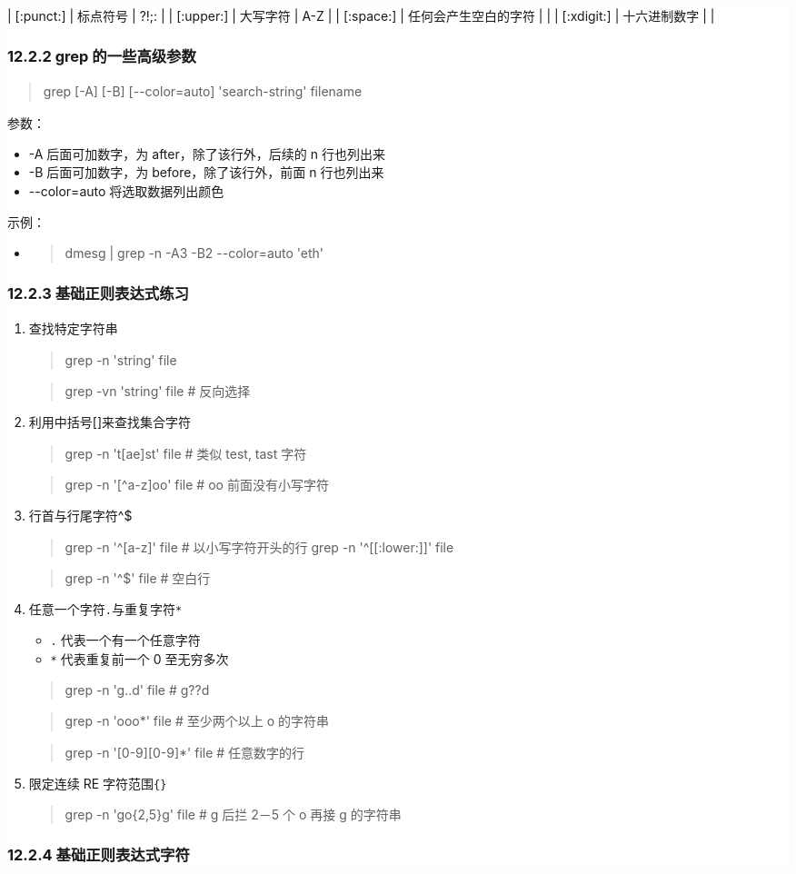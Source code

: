 | [:punct:]  | 标点符号                   | ?!;:                |
| [:upper:]  | 大写字符                   | A-Z                 |
| [:space:]  | 任何会产生空白的字符       |                     |
| [:xdigit:] | 十六进制数字               |                     |

### 12.2.2 grep 的一些高级参数

> grep [-A] [-B] [--color=auto] 'search-string' filename

参数：

-   -A 后面可加数字，为 after，除了该行外，后续的 n 行也列出来
-   -B 后面可加数字，为 before，除了该行外，前面 n 行也列出来
-   --color=auto 将选取数据列出颜色

示例：

-   > dmesg | grep -n -A3 -B2 --color=auto 'eth'

### 12.2.3 基础正则表达式练习

1. 查找特定字符串

    > grep -n 'string' file

    > grep -vn 'string' file # 反向选择

2. 利用中括号[]来查找集合字符

    > grep -n 't[ae]st' file # 类似 test, tast 字符

    > grep -n '[^a-z]oo' file # oo 前面没有小写字符

3. 行首与行尾字符^$

    > grep -n '^[a-z]' file # 以小写字符开头的行
    > grep -n '^[[:lower:]]' file

    > grep -n '^$' file # 空白行

4. 任意一个字符`.`与重复字符`*`

    - `.` 代表一个有一个任意字符
    - `*` 代表重复前一个 0 至无穷多次

    > grep -n 'g..d' file # g??d

    > grep -n 'ooo\*' file # 至少两个以上 o 的字符串

    > grep -n '[0-9][0-9]\*' file # 任意数字的行

5. 限定连续 RE 字符范围`{}`

    > grep -n 'go\{2,5\}g' file # g 后拦 2－5 个 o 再接 g 的字符串

### 12.2.4 基础正则表达式字符
